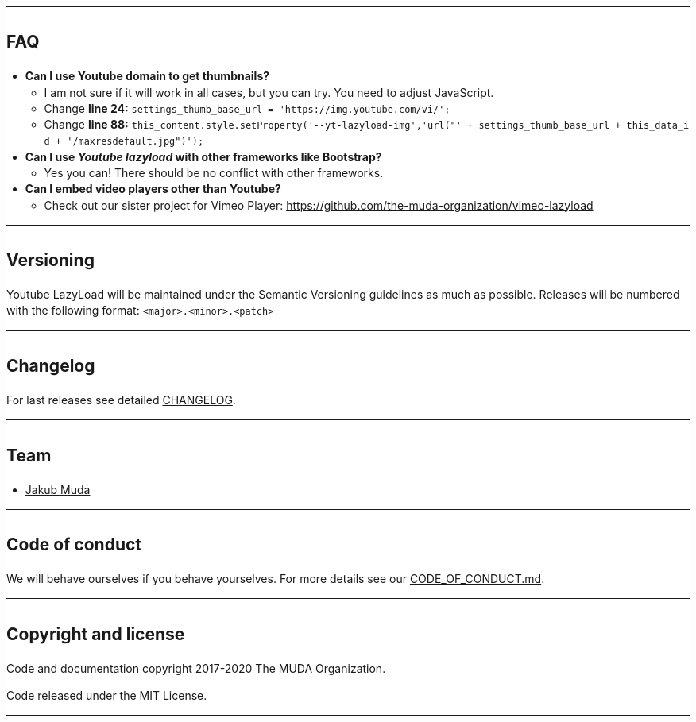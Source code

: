 ********************************************************************************
## FAQ

- **Can I use Youtube domain to get thumbnails?**
    - I am not sure if it will work in all cases, but you can try. You need to adjust JavaScript.
    - Change **line 24:** `settings_thumb_base_url = 'https://img.youtube.com/vi/';`
    - Change **line 88:** `this_content.style.setProperty('--yt-lazyload-img','url("' + settings_thumb_base_url + this_data_id + '/maxresdefault.jpg")');`
- **Can I use *Youtube lazyload* with other frameworks like Bootstrap?**
    - Yes you can! There should be no conflict with other frameworks.
- **Can I embed video players other than Youtube?**
    - Check out our sister project for Vimeo Player: https://github.com/the-muda-organization/vimeo-lazyload


********************************************************************************
## Versioning
Youtube LazyLoad will be maintained under the Semantic Versioning guidelines as much as possible. Releases will be numbered with the following format:
```<major>.<minor>.<patch>```


********************************************************************************
## Changelog
For last releases see detailed [CHANGELOG](https://github.com/the-muda-organization/youtube-lazyload/blob/master/CHANGELOG.md).


********************************************************************************
## Team
-  [Jakub Muda](https://github.com/jakubmuda)


********************************************************************************
## Code of conduct
We will behave ourselves if you behave yourselves. For more details see our
[CODE_OF_CONDUCT.md](https://github.com/the-muda-organization/youtube-lazyload/blob/master/CODE_OF_CONDUCT.md).


********************************************************************************
## Copyright and license
Code and documentation copyright 2017-2020 [The MUDA Organization](https://muda.pl).

Code released under the [MIT License](https://github.com/the-muda-organization/youtube-lazyload/blob/master/LICENSE).


********************************************************************************


